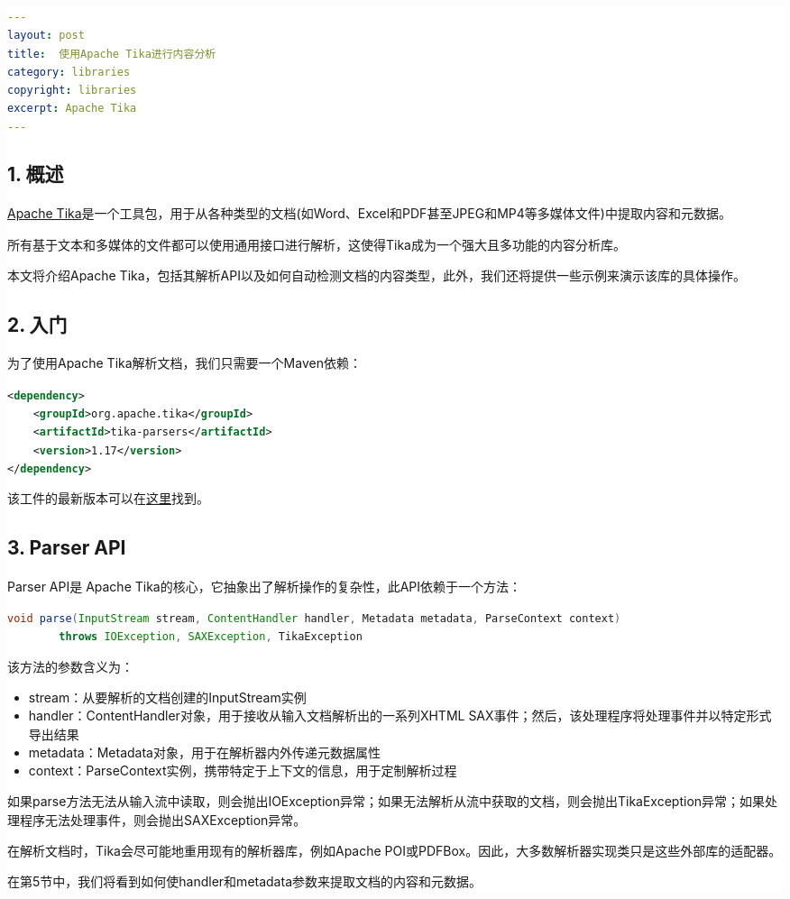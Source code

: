 ```yaml
---
layout: post
title:  使用Apache Tika进行内容分析
category: libraries
copyright: libraries
excerpt: Apache Tika
---
```


## 1. 概述

[Apache Tika](https://tika.apache.org/index.html)是一个工具包，用于从各种类型的文档(如Word、Excel和PDF甚至JPEG和MP4等多媒体文件)中提取内容和元数据。

所有基于文本和多媒体的文件都可以使用通用接口进行解析，这使得Tika成为一个强大且多功能的内容分析库。

本文将介绍Apache Tika，包括其解析API以及如何自动检测文档的内容类型，此外，我们还将提供一些示例来演示该库的具体操作。

## 2. 入门

为了使用Apache Tika解析文档，我们只需要一个Maven依赖：

```xml
<dependency>
    <groupId>org.apache.tika</groupId>
    <artifactId>tika-parsers</artifactId>
    <version>1.17</version>
</dependency>
```

该工件的最新版本可以在[这里](https://mvnrepository.com/artifact/org.apache.tika/tika-parsers)找到。

## 3. Parser API

Parser API是 Apache Tika的核心，它抽象出了解析操作的复杂性，此API依赖于一个方法：

```java
void parse(InputStream stream, ContentHandler handler, Metadata metadata, ParseContext context) 
        throws IOException, SAXException, TikaException
```

该方法的参数含义为：

- stream：从要解析的文档创建的InputStream实例
- handler：ContentHandler对象，用于接收从输入文档解析出的一系列XHTML SAX事件；然后，该处理程序将处理事件并以特定形式导出结果
- metadata：Metadata对象，用于在解析器内外传递元数据属性
- context：ParseContext实例，携带特定于上下文的信息，用于定制解析过程

如果parse方法无法从输入流中读取，则会抛出IOException异常；如果无法解析从流中获取的文档，则会抛出TikaException异常；如果处理程序无法处理事件，则会抛出SAXException异常。

在解析文档时，Tika会尽可能地重用现有的解析器库，例如Apache POI或PDFBox。因此，大多数解析器实现类只是这些外部库的适配器。

在第5节中，我们将看到如何使handler和metadata参数来提取文档的内容和元数据。
